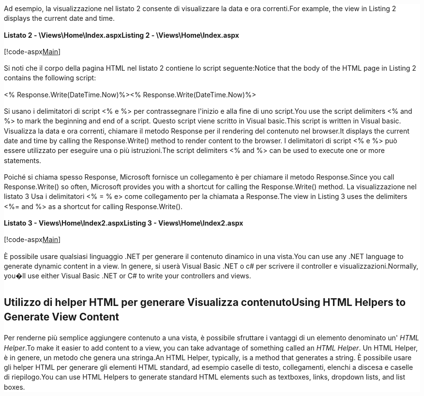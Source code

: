 <span data-ttu-id="d6e3e-143">Ad esempio, la visualizzazione nel listato 2 consente di visualizzare la data e ora correnti.</span><span class="sxs-lookup"><span data-stu-id="d6e3e-143">For example, the view in Listing 2 displays the current date and time.</span></span>

<span data-ttu-id="d6e3e-144">**Listato 2 - \Views\Home\Index.aspx**</span><span class="sxs-lookup"><span data-stu-id="d6e3e-144">**Listing 2 - \Views\Home\Index.aspx**</span></span>

[!code-aspx[Main](asp-net-mvc-views-overview-vb/samples/sample2.aspx)]

<span data-ttu-id="d6e3e-145">Si noti che il corpo della pagina HTML nel listato 2 contiene lo script seguente:</span><span class="sxs-lookup"><span data-stu-id="d6e3e-145">Notice that the body of the HTML page in Listing 2 contains the following script:</span></span>

<span data-ttu-id="d6e3e-146">&lt;% Response.Write(DateTime.Now)%&gt;</span><span class="sxs-lookup"><span data-stu-id="d6e3e-146">&lt;% Response.Write(DateTime.Now)%&gt;</span></span>

<span data-ttu-id="d6e3e-147">Si usano i delimitatori di script &lt;% e %&gt; per contrassegnare l'inizio e alla fine di uno script.</span><span class="sxs-lookup"><span data-stu-id="d6e3e-147">You use the script delimiters &lt;% and %&gt; to mark the beginning and end of a script.</span></span> <span data-ttu-id="d6e3e-148">Questo script viene scritto in Visual basic.</span><span class="sxs-lookup"><span data-stu-id="d6e3e-148">This script is written in Visual basic.</span></span> <span data-ttu-id="d6e3e-149">Visualizza la data e ora correnti, chiamare il metodo Response per il rendering del contenuto nel browser.</span><span class="sxs-lookup"><span data-stu-id="d6e3e-149">It displays the current date and time by calling the Response.Write() method to render content to the browser.</span></span> <span data-ttu-id="d6e3e-150">I delimitatori di script &lt;% e %&gt; può essere utilizzato per eseguire una o più istruzioni.</span><span class="sxs-lookup"><span data-stu-id="d6e3e-150">The script delimiters &lt;% and %&gt; can be used to execute one or more statements.</span></span>

<span data-ttu-id="d6e3e-151">Poiché si chiama spesso Response, Microsoft fornisce un collegamento è per chiamare il metodo Response.</span><span class="sxs-lookup"><span data-stu-id="d6e3e-151">Since you call Response.Write() so often, Microsoft provides you with a shortcut for calling the Response.Write() method.</span></span> <span data-ttu-id="d6e3e-152">La visualizzazione nel listato 3 Usa i delimitatori &lt;% = % e&gt; come collegamento per la chiamata a Response.</span><span class="sxs-lookup"><span data-stu-id="d6e3e-152">The view in Listing 3 uses the delimiters &lt;%= and %&gt; as a shortcut for calling Response.Write().</span></span>

<span data-ttu-id="d6e3e-153">**Listato 3 - Views\Home\Index2.aspx**</span><span class="sxs-lookup"><span data-stu-id="d6e3e-153">**Listing 3 - Views\Home\Index2.aspx**</span></span>

[!code-aspx[Main](asp-net-mvc-views-overview-vb/samples/sample3.aspx)]

<span data-ttu-id="d6e3e-154">È possibile usare qualsiasi linguaggio .NET per generare il contenuto dinamico in una vista.</span><span class="sxs-lookup"><span data-stu-id="d6e3e-154">You can use any .NET language to generate dynamic content in a view.</span></span> <span data-ttu-id="d6e3e-155">In genere, si userà Visual Basic .NET o c# per scrivere il controller e visualizzazioni.</span><span class="sxs-lookup"><span data-stu-id="d6e3e-155">Normally, you�ll use either Visual Basic .NET or C# to write your controllers and views.</span></span>

## <a name="using-html-helpers-to-generate-view-content"></a><span data-ttu-id="d6e3e-156">Utilizzo di helper HTML per generare Visualizza contenuto</span><span class="sxs-lookup"><span data-stu-id="d6e3e-156">Using HTML Helpers to Generate View Content</span></span>

<span data-ttu-id="d6e3e-157">Per renderne più semplice aggiungere contenuto a una vista, è possibile sfruttare i vantaggi di un elemento denominato un' *HTML Helper*.</span><span class="sxs-lookup"><span data-stu-id="d6e3e-157">To make it easier to add content to a view, you can take advantage of something called an *HTML Helper*.</span></span> <span data-ttu-id="d6e3e-158">Un HTML Helper, è in genere, un metodo che genera una stringa.</span><span class="sxs-lookup"><span data-stu-id="d6e3e-158">An HTML Helper, typically, is a method that generates a string.</span></span> <span data-ttu-id="d6e3e-159">È possibile usare gli helper HTML per generare gli elementi HTML standard, ad esempio caselle di testo, collegamenti, elenchi a discesa e caselle di riepilogo.</span><span class="sxs-lookup"><span data-stu-id="d6e3e-159">You can use HTML Helpers to generate standard HTML elements such as textboxes, links, dropdown lists, and list boxes.</span></span>
